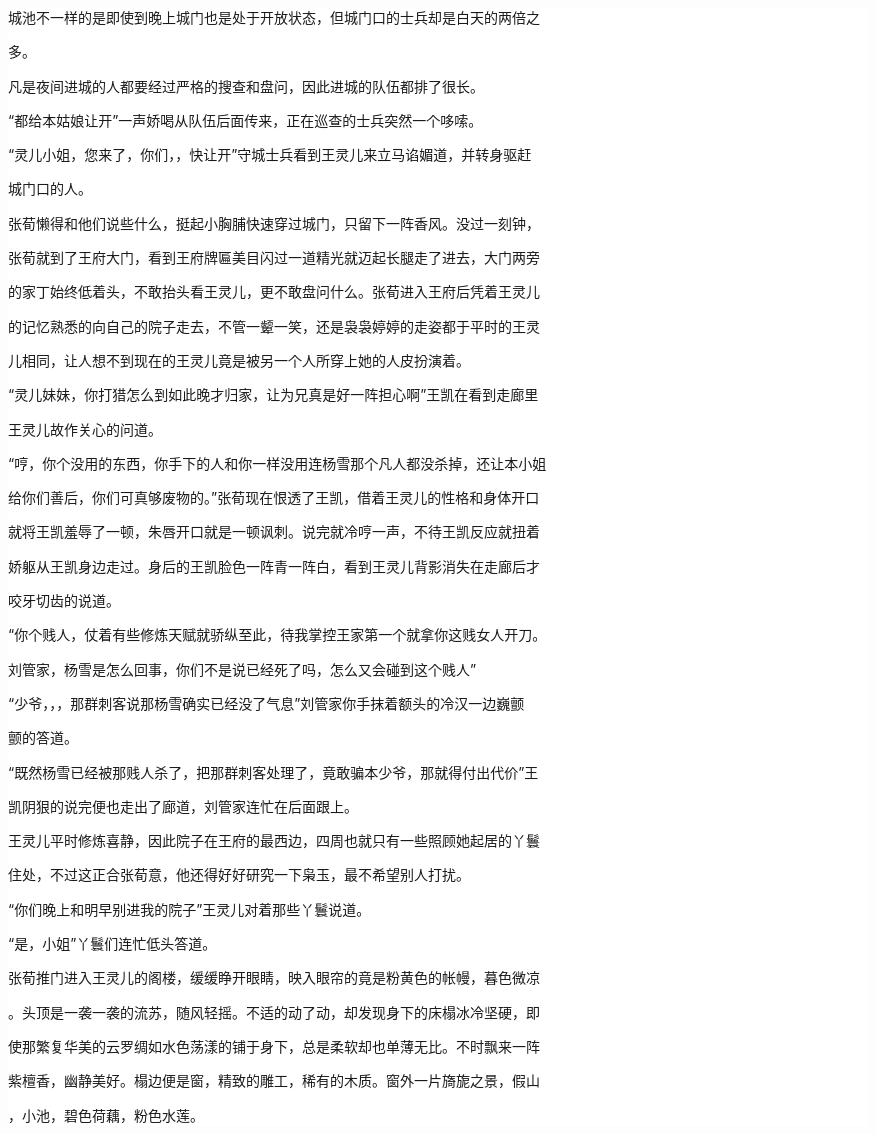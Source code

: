 城池不一样的是即使到晚上城门也是处于开放状态，但城门口的士兵却是白天的两倍之

多。

凡是夜间进城的人都要经过严格的搜查和盘问，因此进城的队伍都排了很长。

“都给本姑娘让开”一声娇喝从队伍后面传来，正在巡查的士兵突然一个哆嗦。

“灵儿小姐，您来了，你们，，快让开”守城士兵看到王灵儿来立马谄媚道，并转身驱赶

城门口的人。

张荀懒得和他们说些什么，挺起小胸脯快速穿过城门，只留下一阵香风。没过一刻钟，

张荀就到了王府大门，看到王府牌匾美目闪过一道精光就迈起长腿走了进去，大门两旁

的家丁始终低着头，不敢抬头看王灵儿，更不敢盘问什么。张荀进入王府后凭着王灵儿

的记忆熟悉的向自己的院子走去，不管一颦一笑，还是袅袅婷婷的走姿都于平时的王灵

儿相同，让人想不到现在的王灵儿竟是被另一个人所穿上她的人皮扮演着。

“灵儿妹妹，你打猎怎么到如此晚才归家，让为兄真是好一阵担心啊”王凯在看到走廊里

王灵儿故作关心的问道。

“哼，你个没用的东西，你手下的人和你一样没用连杨雪那个凡人都没杀掉，还让本小姐

给你们善后，你们可真够废物的。”张荀现在恨透了王凯，借着王灵儿的性格和身体开口

就将王凯羞辱了一顿，朱唇开口就是一顿讽刺。说完就冷哼一声，不待王凯反应就扭着

娇躯从王凯身边走过。身后的王凯脸色一阵青一阵白，看到王灵儿背影消失在走廊后才

咬牙切齿的说道。

“你个贱人，仗着有些修炼天赋就骄纵至此，待我掌控王家第一个就拿你这贱女人开刀。

刘管家，杨雪是怎么回事，你们不是说已经死了吗，怎么又会碰到这个贱人”

“少爷，，，那群刺客说那杨雪确实已经没了气息”刘管家你手抹着额头的冷汉一边巍颤

颤的答道。

“既然杨雪已经被那贱人杀了，把那群刺客处理了，竟敢骗本少爷，那就得付出代价”王

凯阴狠的说完便也走出了廊道，刘管家连忙在后面跟上。

王灵儿平时修炼喜静，因此院子在王府的最西边，四周也就只有一些照顾她起居的丫鬟

住处，不过这正合张荀意，他还得好好研究一下枭玉，最不希望别人打扰。

“你们晚上和明早别进我的院子”王灵儿对着那些丫鬟说道。

“是，小姐”丫鬟们连忙低头答道。

张荀推门进入王灵儿的阁楼，缓缓睁开眼睛，映入眼帘的竟是粉黄色的帐幔，暮色微凉

。头顶是一袭一袭的流苏，随风轻摇。不适的动了动，却发现身下的床榻冰冷坚硬，即

使那繁复华美的云罗绸如水色荡漾的铺于身下，总是柔软却也单薄无比。不时飘来一阵

紫檀香，幽静美好。榻边便是窗，精致的雕工，稀有的木质。窗外一片旖旎之景，假山

，小池，碧色荷藕，粉色水莲。
